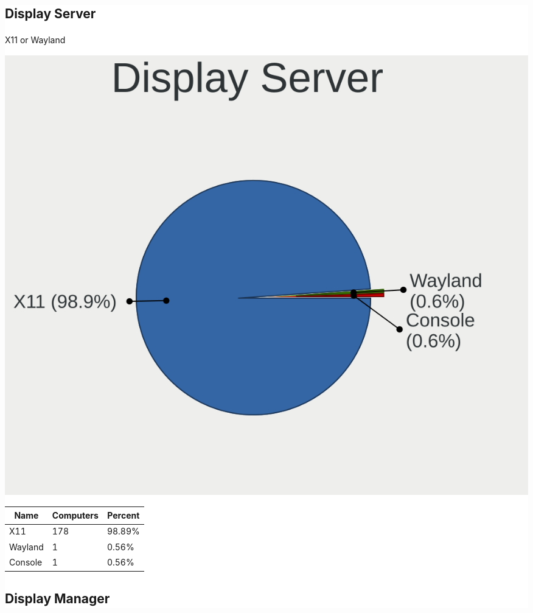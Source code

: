 Display Server
--------------

X11 or Wayland

![Display Server](./All/images/pie_chart_bsd/os_display_server.svg)


| Name    | Computers | Percent |
|---------|-----------|---------|
| X11     | 178       | 98.89%  |
| Wayland | 1         | 0.56%   |
| Console | 1         | 0.56%   |

Display Manager
---------------
